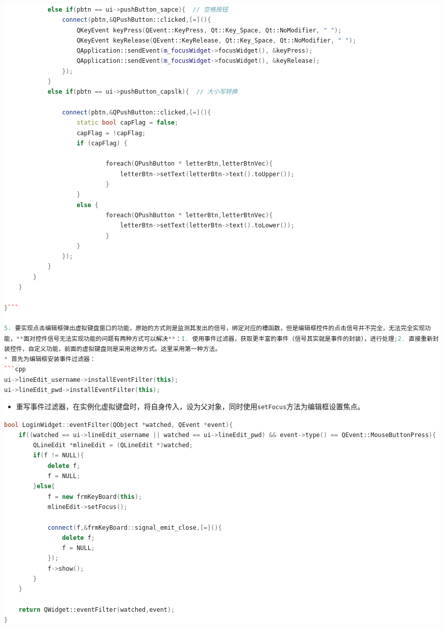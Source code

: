 ```cpp
            else if(pbtn == ui->pushButton_sapce){  // 空格按钮
                connect(pbtn,&QPushButton::clicked,[=](){  
                    QKeyEvent keyPress(QEvent::KeyPress, Qt::Key_Space, Qt::NoModifier, " ");  
                    QKeyEvent keyRelease(QEvent::KeyRelease, Qt::Key_Space, Qt::NoModifier, " ");  
                    QApplication::sendEvent(m_focusWidget->focusWidget(), &keyPress);  
                    QApplication::sendEvent(m_focusWidget->focusWidget(), &keyRelease);  
                });  
            }  
            else if(pbtn == ui->pushButton_capslk){  // 大小写转换
  
                connect(pbtn,&QPushButton::clicked,[=](){  
                    static bool capFlag = false;  
                    capFlag = !capFlag;  
                    if (capFlag) {  
  
                            foreach(QPushButton * letterBtn,letterBtnVec){  
                                letterBtn->setText(letterBtn->text().toUpper());  
                            }  
                    }  
                    else {  
                            foreach(QPushButton * letterBtn,letterBtnVec){  
                                letterBtn->setText(letterBtn->text().toLower());  
                            }  
                    }  
                });  
            }  
        }  
    }  
  
}```

5. 要实现点击编辑框弹出虚拟键盘窗口的功能，原始的方式则是监测其发出的信号，绑定对应的槽函数，但是编辑框控件的点击信号并不完全，无法完全实现功能，**面对控件信号无法实现功能的问题有两种方式可以解决**：1. 使用事件过滤器，获取更丰富的事件（信号其实就是事件的封装），进行处理;2. 直接重新封装控件，自定义功能，前面的虚拟键盘则是采用这种方式。这里采用第一种方法。
* 首先为编辑框安装事件过滤器：
```cpp
ui->lineEdit_username->installEventFilter(this);  
ui->lineEdit_pwd->installEventFilter(this);
```

* 重写事件过滤器，在实例化虚拟键盘时，将自身传入，设为父对象，同时使用`setFocus`方法为编辑框设置焦点。
```cpp
bool LoginWidget::eventFilter(QObject *watched, QEvent *event){  
    if((watched == ui->lineEdit_username || watched == ui->lineEdit_pwd) && event->type() == QEvent::MouseButtonPress){  
        QLineEdit *mlineEdit = (QLineEdit *)watched;  
        if(f != NULL){  
            delete f;  
            f = NULL;  
        }else{  
            f = new frmKeyBoard(this);  
            mlineEdit->setFocus();  
  
            connect(f,&frmKeyBoard::signal_emit_close,[=](){  
                delete f;  
                f = NULL;  
            });  
            f->show();  
        }  
    }  
  
    return QWidget::eventFilter(watched,event);  
}
```

